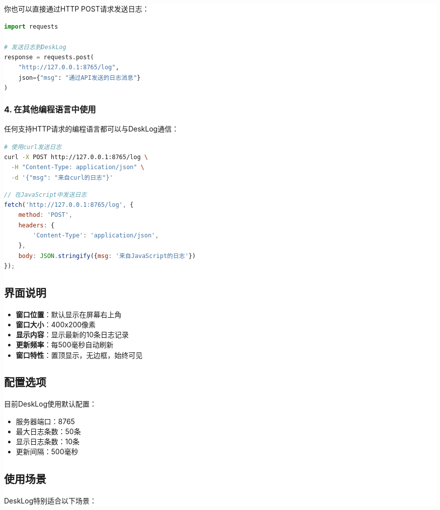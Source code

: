 你也可以直接通过HTTP POST请求发送日志：

```python
import requests

# 发送日志到DeskLog
response = requests.post(
    "http://127.0.0.1:8765/log",
    json={"msg": "通过API发送的日志消息"}
)
```

### 4. 在其他编程语言中使用

任何支持HTTP请求的编程语言都可以与DeskLog通信：

```bash
# 使用curl发送日志
curl -X POST http://127.0.0.1:8765/log \
  -H "Content-Type: application/json" \
  -d '{"msg": "来自curl的日志"}'
```

```javascript
// 在JavaScript中发送日志
fetch('http://127.0.0.1:8765/log', {
    method: 'POST',
    headers: {
        'Content-Type': 'application/json',
    },
    body: JSON.stringify({msg: '来自JavaScript的日志'})
});
```

## 界面说明

- **窗口位置**：默认显示在屏幕右上角
- **窗口大小**：400x200像素
- **显示内容**：显示最新的10条日志记录
- **更新频率**：每500毫秒自动刷新
- **窗口特性**：置顶显示，无边框，始终可见

## 配置选项

目前DeskLog使用默认配置：
- 服务器端口：8765
- 最大日志条数：50条
- 显示日志条数：10条
- 更新间隔：500毫秒

## 使用场景

DeskLog特别适合以下场景：
